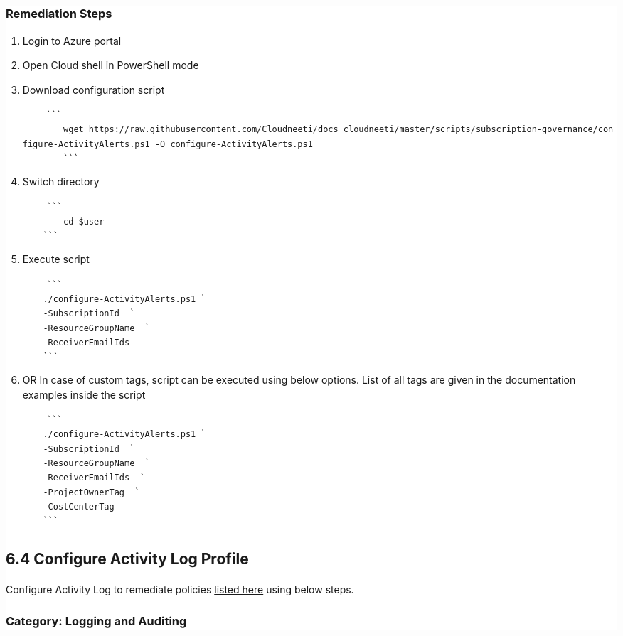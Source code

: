 ### Remediation Steps

1.  Login to Azure portal

2.  Open Cloud shell in PowerShell mode

3.  Download configuration script

    <pre>
	    <code>```
            wget https://raw.githubusercontent.com/Cloudneeti/docs_cloudneeti/master/scripts/subscription-governance/configure-ActivityAlerts.ps1 -O configure-ActivityAlerts.ps1           
            ```</code>
    </pre>

4.  Switch directory
    
    <pre>
	    <code>```
            cd $user 
        ```</code>
    </pre>

5.  Execute script
    
    <pre>
	    <code>```
        ./configure-ActivityAlerts.ps1 `
        -SubscriptionId <subscription Id> `
        -ResourceGroupName <Resource Group Name> `
        -ReceiverEmailIds <emailid1,emailid2>
        ```</code>
    </pre>

6.  OR In case of custom tags, script can be executed using below options. List of all tags are given in the documentation examples inside the script

    <pre>
	    <code>```
        ./configure-ActivityAlerts.ps1 `
        -SubscriptionId <subscription Id> `
        -ResourceGroupName <Resource Group Name> `
        -ReceiverEmailIds <emailid1,emailid2> `
        -ProjectOwnerTag <Owner> `
        -CostCenterTag <CostCenter>
        ```</code>
    </pre>

## 6.4 Configure Activity Log Profile

Configure Activity Log to remediate policies [listed here](.././azureQuickWins/#configure-activity-log-profile-logging-and-auditing) using below steps.

### Category: Logging and Auditing

